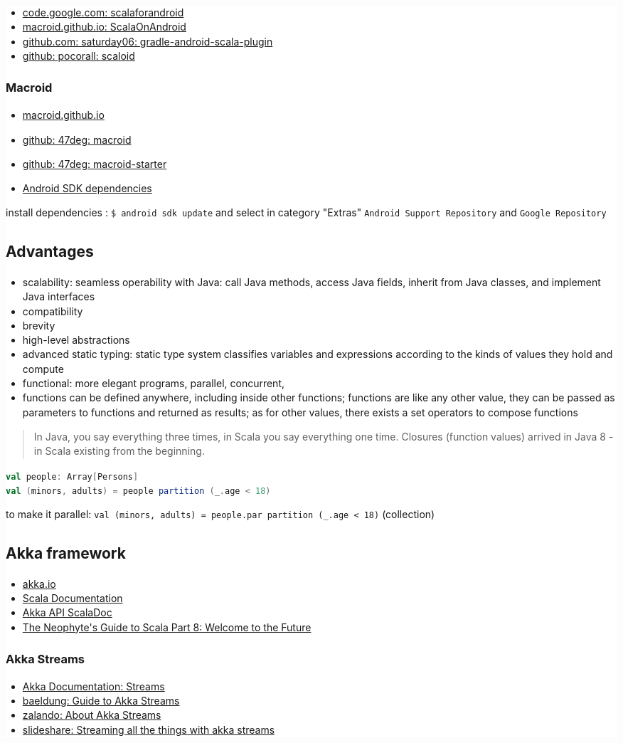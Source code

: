 - [code.google.com: scalaforandroid](code.google.com/p/scalaforandroid)
- [macroid.github.io: ScalaOnAndroid](http://macroid.github.io/ScalaOnAndroid.html)
- [github.com: saturday06: gradle-android-scala-plugin](https://github.com/saturday06/gradle-android-scala-plugin)
- [github: pocorall: scaloid](https://github.com/pocorall/scaloid)

### Macroid

- [macroid.github.io](http://macroid.github.io/)
- [github: 47deg: macroid](https://github.com/47deg/macroid)
- [github: 47deg: macroid-starter](https://github.com/47deg/macroid-starter)

- [Android SDK dependencies](http://macroid.github.io/ScalaOnAndroid.html)

install dependencies
:   `$ android sdk update` and select in category "Extras" `Android Support Repository` and `Google Repository`

## Advantages

- scalability: seamless operability with Java: call Java methods, access Java fields, inherit from Java classes, and implement Java interfaces
- compatibility
- brevity
- high-level abstractions
- advanced static typing: static type system classifies variables and expressions according to the kinds of values they hold and compute
- functional: more elegant programs, parallel, concurrent, 
- functions can be defined anywhere, including inside other functions; functions are like any other value, they can be passed as parameters to functions and returned as results; as for other values, there exists a set operators to compose functions

> In Java, you say everything three times, in Scala you say everything one time.
> Closures (function values) arrived in Java 8 - in Scala existing from the beginning.

~~~scala
val people: Array[Persons]
val (minors, adults) = people partition (_.age < 18)
~~~

to make it parallel: `val (minors, adults) = people.par partition (_.age < 18)` (collection)

## Akka framework

- [akka.io](http://akka.io)
- [Scala Documentation](http://doc.akka.io/docs/akka/2.4/scala.html)
- [Akka API ScalaDoc](http://doc.akka.io/api/akka/2.4/)
- [The Neophyte's Guide to Scala Part 8: Welcome to the Future](http://danielwestheide.com/blog/2013/01/09/the-neophytes-guide-to-scala-part-8-welcome-to-the-future.html)

### Akka Streams

- [Akka Documentation: Streams](http://doc.akka.io/docs/akka/current/scala/stream/index.html)
- [baeldung: Guide to Akka Streams](http://www.baeldung.com/akka-streams)
- [zalando: About Akka Streams](https://jobs.zalando.com/tech/blog/about-akka-streams/?gh_src=4n3gxh1)
- [slideshare: Streaming all the things with akka streams](https://fr.slideshare.net/johanandren/streaming-all-the-things-with-akka-streams)
